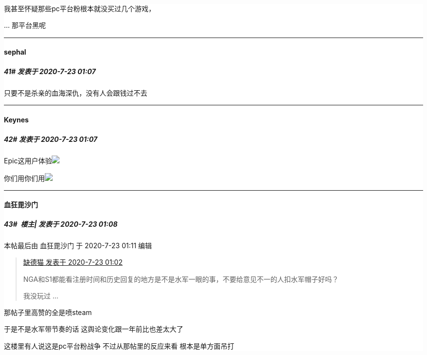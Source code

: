 我甚至怀疑那些pc平台粉根本就没买过几个游戏，

 ...</blockquote>
那平台黑呢







-----

####  sephal  
##### 41#       发表于 2020-7-23 01:07




只要不是杀亲的血海深仇，没有人会跟钱过不去







-----

####  Keynes  
##### 42#       发表于 2020-7-23 01:07




Epic这用户体验<img src="https://static.saraba1st.com/image/smiley/face2017/067.png" referrerpolicy="no-referrer">

你们用你们用<img src="https://static.saraba1st.com/image/smiley/face2017/163.png" referrerpolicy="no-referrer">







-----

####  血狂毘沙门  
##### 43#         楼主| 发表于 2020-7-23 01:08



 本帖最后由 血狂毘沙门 于 2020-7-23 01:11 编辑 
<blockquote><a href="httphttps://bbs.saraba1st.com/2b/forum.php?mod=redirect&amp;goto=findpost&amp;pid=48189311&amp;ptid=1950653" target="_blank">缺德猫 发表于 2020-7-23 01:02</a>

NGA和S1都能看注册时间和历史回复的地方是不是水军一眼的事，不要给意见不一的人扣水军帽子好吗？

我没玩过 ...</blockquote>
那帖子里高赞的全是喷steam

于是不是水军带节奏的话 这舆论变化跟一年前比也差太大了

这楼里有人说这是pc平台粉战争 不过从那帖里的反应来看 根本是单方面吊打


